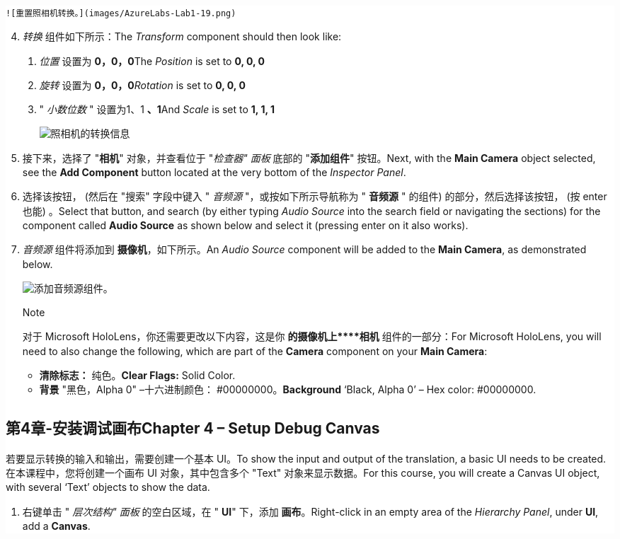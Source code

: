     ![重置照相机转换。](images/AzureLabs-Lab1-19.png)
 
4.  <span data-ttu-id="da8b2-259">*转换* 组件如下所示：</span><span class="sxs-lookup"><span data-stu-id="da8b2-259">The *Transform* component should then look like:</span></span>

    1. <span data-ttu-id="da8b2-260">*位置* 设置为 **0，0，0**</span><span class="sxs-lookup"><span data-stu-id="da8b2-260">The *Position* is set to **0, 0, 0**</span></span>
    2. <span data-ttu-id="da8b2-261">*旋转* 设置为 **0，0，0**</span><span class="sxs-lookup"><span data-stu-id="da8b2-261">*Rotation* is set to **0, 0, 0**</span></span>
    3. <span data-ttu-id="da8b2-262">" *小数位数* " 设置为1、1 **、1**</span><span class="sxs-lookup"><span data-stu-id="da8b2-262">And *Scale* is set to **1, 1, 1**</span></span>

        ![照相机的转换信息](images/AzureLabs-Lab1-20.png)

5.  <span data-ttu-id="da8b2-264">接下来，选择了 "**相机**" 对象，并查看位于 "*检查器" 面板* 底部的 "**添加组件**" 按钮。</span><span class="sxs-lookup"><span data-stu-id="da8b2-264">Next, with the **Main Camera** object selected, see the **Add Component** button located at the very bottom of the *Inspector Panel*.</span></span> 
6.  <span data-ttu-id="da8b2-265">选择该按钮， (然后在 "搜索" 字段中键入 " *音频源* "，或按如下所示导航称为 " **音频源** " 的组件) 的部分，然后选择该按钮， (按 enter 也能) 。</span><span class="sxs-lookup"><span data-stu-id="da8b2-265">Select that button, and search (by either typing *Audio Source* into the search field or navigating the sections) for the component called **Audio Source** as shown below and select it (pressing enter on it also works).</span></span>
7.  <span data-ttu-id="da8b2-266">*音频源* 组件将添加到 **摄像机**，如下所示。</span><span class="sxs-lookup"><span data-stu-id="da8b2-266">An *Audio Source* component will be added to the **Main Camera**, as demonstrated below.</span></span>

    ![添加音频源组件。](images/AzureLabs-Lab1-21.png)

    > [!NOTE]
    > <span data-ttu-id="da8b2-268">对于 Microsoft HoloLens，你还需要更改以下内容，这是你 **的摄像机上\*\*\*\*相机** 组件的一部分：</span><span class="sxs-lookup"><span data-stu-id="da8b2-268">For Microsoft HoloLens, you will need to also change the following, which are part of the **Camera** component on your **Main Camera**:</span></span>
    > - <span data-ttu-id="da8b2-269">**清除标志：** 纯色。</span><span class="sxs-lookup"><span data-stu-id="da8b2-269">**Clear Flags:** Solid Color.</span></span>
    > - <span data-ttu-id="da8b2-270">**背景** "黑色，Alpha 0" –十六进制颜色： #00000000。</span><span class="sxs-lookup"><span data-stu-id="da8b2-270">**Background** ‘Black, Alpha 0’ – Hex color: #00000000.</span></span>

## <a name="chapter-4--setup-debug-canvas"></a><span data-ttu-id="da8b2-271">第4章-安装调试画布</span><span class="sxs-lookup"><span data-stu-id="da8b2-271">Chapter 4 – Setup Debug Canvas</span></span>

<span data-ttu-id="da8b2-272">若要显示转换的输入和输出，需要创建一个基本 UI。</span><span class="sxs-lookup"><span data-stu-id="da8b2-272">To show the input and output of the translation, a basic UI needs to be created.</span></span> <span data-ttu-id="da8b2-273">在本课程中，您将创建一个画布 UI 对象，其中包含多个 "Text" 对象来显示数据。</span><span class="sxs-lookup"><span data-stu-id="da8b2-273">For this course, you will create a Canvas UI object, with several ‘Text’ objects to show the data.</span></span>

1.  <span data-ttu-id="da8b2-274">右键单击 " *层次结构" 面板* 的空白区域，在 " **UI**" 下，添加 **画布**。</span><span class="sxs-lookup"><span data-stu-id="da8b2-274">Right-click in an empty area of the *Hierarchy Panel*, under **UI**, add a **Canvas**.</span></span>
